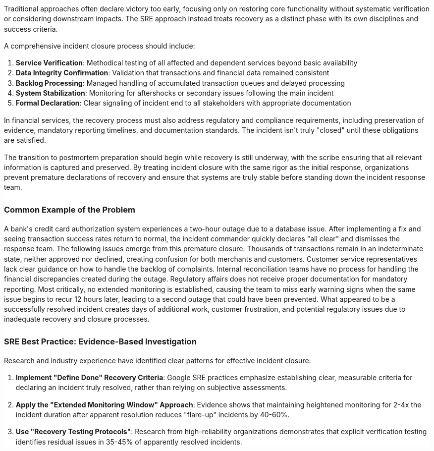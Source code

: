 Traditional approaches often declare victory too early, focusing only on restoring core functionality without systematic verification or considering downstream impacts. The SRE approach instead treats recovery as a distinct phase with its own disciplines and success criteria.

A comprehensive incident closure process should include:

1. **Service Verification**: Methodical testing of all affected and dependent services beyond basic availability
2. **Data Integrity Confirmation**: Validation that transactions and financial data remained consistent
3. **Backlog Processing**: Managed handling of accumulated transaction queues and delayed processing
4. **System Stabilization**: Monitoring for aftershocks or secondary issues following the main incident
5. **Formal Declaration**: Clear signaling of incident end to all stakeholders with appropriate documentation

In financial services, the recovery process must also address regulatory and compliance requirements, including preservation of evidence, mandatory reporting timelines, and documentation standards. The incident isn't truly "closed" until these obligations are satisfied.

The transition to postmortem preparation should begin while recovery is still underway, with the scribe ensuring that all relevant information is captured and preserved. By treating incident closure with the same rigor as the initial response, organizations prevent premature declarations of recovery and ensure that systems are truly stable before standing down the incident response team.

### Common Example of the Problem
A bank's credit card authorization system experiences a two-hour outage due to a database issue. After implementing a fix and seeing transaction success rates return to normal, the incident commander quickly declares "all clear" and dismisses the response team. The following issues emerge from this premature closure: Thousands of transactions remain in an indeterminate state, neither approved nor declined, creating confusion for both merchants and customers. Customer service representatives lack clear guidance on how to handle the backlog of complaints. Internal reconciliation teams have no process for handling the financial discrepancies created during the outage. Regulatory affairs does not receive proper documentation for mandatory reporting. Most critically, no extended monitoring is established, causing the team to miss early warning signs when the same issue begins to recur 12 hours later, leading to a second outage that could have been prevented. What appeared to be a successfully resolved incident creates days of additional work, customer frustration, and potential regulatory issues due to inadequate recovery and closure processes.

### SRE Best Practice: Evidence-Based Investigation
Research and industry experience have identified clear patterns for effective incident closure:

1. **Implement "Define Done" Recovery Criteria**: Google SRE practices emphasize establishing clear, measurable criteria for declaring an incident truly resolved, rather than relying on subjective assessments.

2. **Apply the "Extended Monitoring Window" Approach**: Evidence shows that maintaining heightened monitoring for 2-4x the incident duration after apparent resolution reduces "flare-up" incidents by 40-60%.

3. **Use "Recovery Testing Protocols"**: Research from high-reliability organizations demonstrates that explicit verification testing identifies residual issues in 35-45% of apparently resolved incidents.

